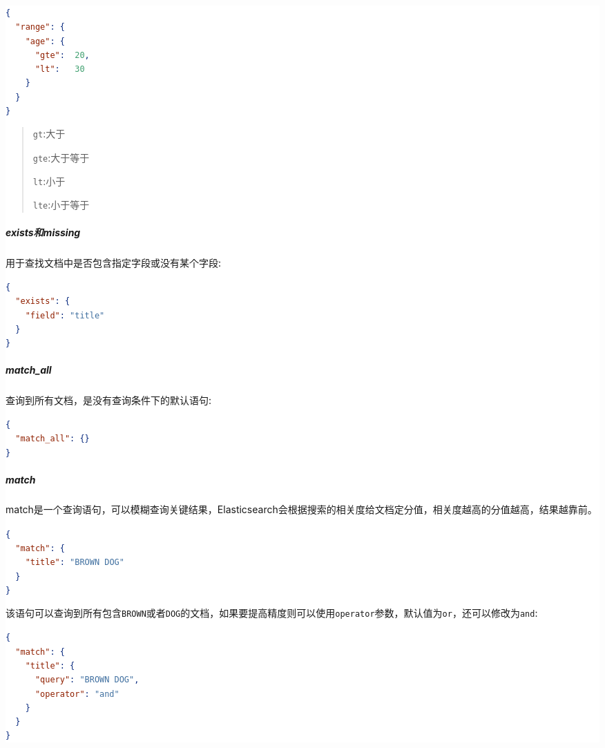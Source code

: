 ``` json
{
  "range": {
    "age": {
      "gte":  20,
      "lt":   30
    }
  }
}
```

> `gt`:大于
>
> `gte`:大于等于
>
> `lt`:小于
>
> `lte`:小于等于

##### exists和missing

用于查找文档中是否包含指定字段或没有某个字段:

```json
{
  "exists": {
    "field": "title"
  }
}
```

##### match_all

查询到所有文档，是没有查询条件下的默认语句:

``` json
{
  "match_all": {}
}
```

##### match

match是一个查询语句，可以模糊查询关键结果，Elasticsearch会根据搜索的相关度给文档定分值，相关度越高的分值越高，结果越靠前。

``` json
{
  "match": {
    "title": "BROWN DOG"
  }
}
```

该语句可以查询到所有包含`BROWN`或者`DOG`的文档，如果要提高精度则可以使用`operator`参数，默认值为`or`，还可以修改为`and`:

``` json
{
  "match": {
    "title": {
      "query": "BROWN DOG",
      "operator": "and"
    }
  }
}
```

